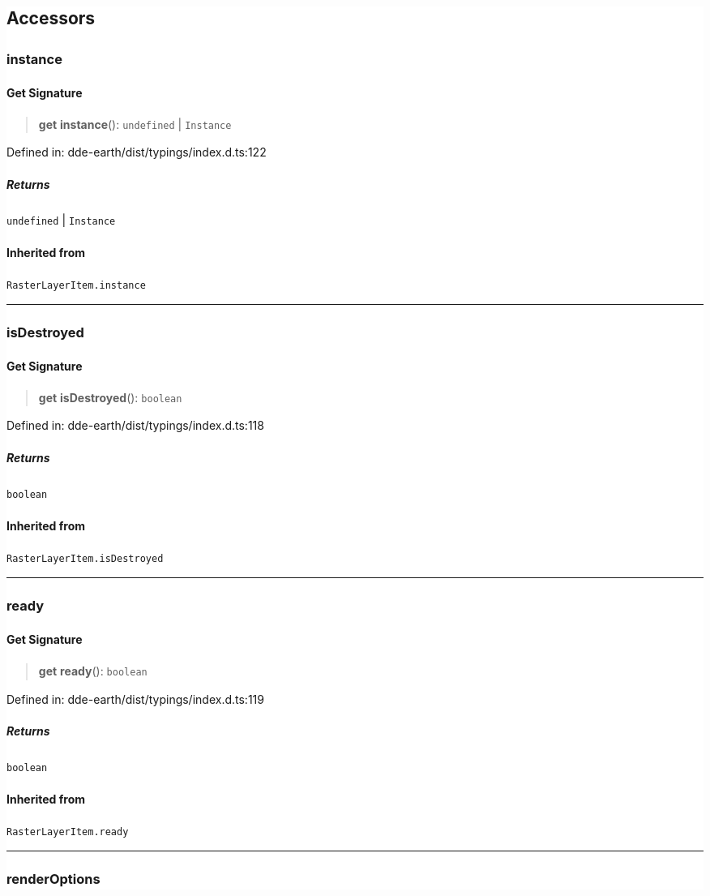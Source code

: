 ## Accessors

### instance

#### Get Signature

> **get** **instance**(): `undefined` \| `Instance`

Defined in: dde-earth/dist/typings/index.d.ts:122

##### Returns

`undefined` \| `Instance`

#### Inherited from

`RasterLayerItem.instance`

***

### isDestroyed

#### Get Signature

> **get** **isDestroyed**(): `boolean`

Defined in: dde-earth/dist/typings/index.d.ts:118

##### Returns

`boolean`

#### Inherited from

`RasterLayerItem.isDestroyed`

***

### ready

#### Get Signature

> **get** **ready**(): `boolean`

Defined in: dde-earth/dist/typings/index.d.ts:119

##### Returns

`boolean`

#### Inherited from

`RasterLayerItem.ready`

***

### renderOptions
